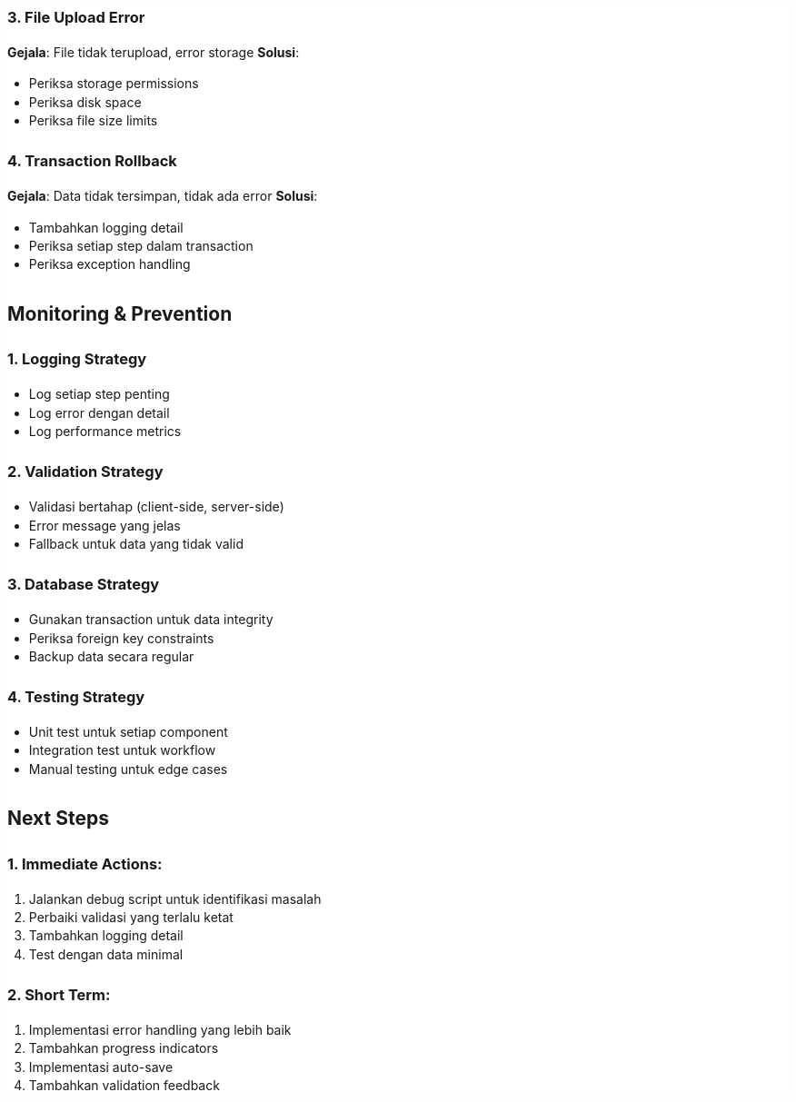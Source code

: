 ### **3. File Upload Error**
**Gejala**: File tidak terupload, error storage
**Solusi**:
- Periksa storage permissions
- Periksa disk space
- Periksa file size limits

### **4. Transaction Rollback**
**Gejala**: Data tidak tersimpan, tidak ada error
**Solusi**:
- Tambahkan logging detail
- Periksa setiap step dalam transaction
- Periksa exception handling

## Monitoring & Prevention

### **1. Logging Strategy**
- Log setiap step penting
- Log error dengan detail
- Log performance metrics

### **2. Validation Strategy**
- Validasi bertahap (client-side, server-side)
- Error message yang jelas
- Fallback untuk data yang tidak valid

### **3. Database Strategy**
- Gunakan transaction untuk data integrity
- Periksa foreign key constraints
- Backup data secara regular

### **4. Testing Strategy**
- Unit test untuk setiap component
- Integration test untuk workflow
- Manual testing untuk edge cases

## Next Steps

### **1. Immediate Actions:**
1. Jalankan debug script untuk identifikasi masalah
2. Perbaiki validasi yang terlalu ketat
3. Tambahkan logging detail
4. Test dengan data minimal

### **2. Short Term:**
1. Implementasi error handling yang lebih baik
2. Tambahkan progress indicators
3. Implementasi auto-save
4. Tambahkan validation feedback
